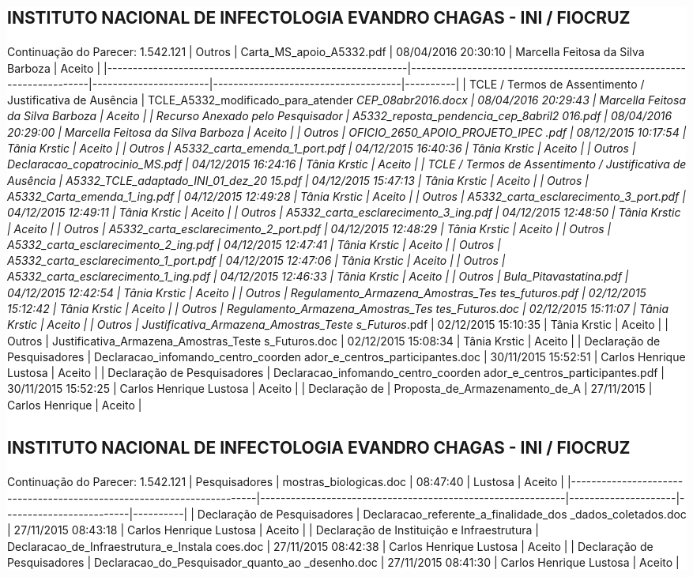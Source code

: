 ## INSTITUTO NACIONAL DE INFECTOLOGIA EVANDRO CHAGAS - INI / FIOCRUZ

Continuação do Parecer: 1.542.121
| Outros                                                    | Carta_MS_apoio_A5332.pdf                                             | 08/04/2016 20:30:10   | Marcella Feitosa da Silva Barboza   | Aceito   |
|-----------------------------------------------------------|----------------------------------------------------------------------|-----------------------|-------------------------------------|----------|
| TCLE / Termos de Assentimento / Justificativa de Ausência | TCLE_A5332_modificado_para_atender _CEP_08abr2016.docx               | 08/04/2016 20:29:43   | Marcella Feitosa da Silva Barboza   | Aceito   |
| Recurso Anexado pelo Pesquisador                          | A5332_reposta_pendencia_cep_8abril2 016.pdf                          | 08/04/2016 20:29:00   | Marcella Feitosa da Silva Barboza   | Aceito   |
| Outros                                                    | OFICIO_2650_APOIO_PROJETO_IPEC .pdf                                  | 08/12/2015 10:17:54   | Tânia Krstic                        | Aceito   |
| Outros                                                    | A5332_carta_emenda_1_port.pdf                                        | 04/12/2015 16:40:36   | Tânia Krstic                        | Aceito   |
| Outros                                                    | Declaracao_copatrocinio_MS.pdf                                       | 04/12/2015 16:24:16   | Tânia Krstic                        | Aceito   |
| TCLE / Termos de Assentimento / Justificativa de Ausência | A5332_TCLE_adaptado_INI_01_dez_20 15.pdf                             | 04/12/2015 15:47:13   | Tânia Krstic                        | Aceito   |
| Outros                                                    | A5332_Carta_emenda_1_ing.pdf                                         | 04/12/2015 12:49:28   | Tânia Krstic                        | Aceito   |
| Outros                                                    | A5332_carta_esclarecimento_3_port.pdf                                | 04/12/2015 12:49:11   | Tânia Krstic                        | Aceito   |
| Outros                                                    | A5332_carta_esclarecimento_3_ing.pdf                                 | 04/12/2015 12:48:50   | Tânia Krstic                        | Aceito   |
| Outros                                                    | A5332_carta_esclarecimento_2_port.pdf                                | 04/12/2015 12:48:29   | Tânia Krstic                        | Aceito   |
| Outros                                                    | A5332_carta_esclarecimento_2_ing.pdf                                 | 04/12/2015 12:47:41   | Tânia Krstic                        | Aceito   |
| Outros                                                    | A5332_carta_esclarecimento_1_port.pdf                                | 04/12/2015 12:47:06   | Tânia Krstic                        | Aceito   |
| Outros                                                    | A5332_carta_esclarecimento_1_ing.pdf                                 | 04/12/2015 12:46:33   | Tânia Krstic                        | Aceito   |
| Outros                                                    | Bula_Pitavastatina.pdf                                               | 04/12/2015 12:42:54   | Tânia Krstic                        | Aceito   |
| Outros                                                    | Regulamento_Armazena_Amostras_Tes tes_futuros.pdf                    | 02/12/2015 15:12:42   | Tânia Krstic                        | Aceito   |
| Outros                                                    | Regulamento_Armazena_Amostras_Tes tes_Futuros.doc                    | 02/12/2015 15:11:07   | Tânia Krstic                        | Aceito   |
| Outros                                                    | Justificativa_Armazena_Amostras_Teste s_Futuros_.pdf                 | 02/12/2015 15:10:35   | Tânia Krstic                        | Aceito   |
| Outros                                                    | Justificativa_Armazena_Amostras_Teste s_Futuros.doc                  | 02/12/2015 15:08:34   | Tânia Krstic                        | Aceito   |
| Declaração de Pesquisadores                               | Declaracao_infomando_centro_coorden ador_e_centros_participantes.doc | 30/11/2015 15:52:51   | Carlos Henrique Lustosa             | Aceito   |
| Declaração de Pesquisadores                               | Declaracao_infomando_centro_coorden ador_e_centros_participantes.pdf | 30/11/2015 15:52:25   | Carlos Henrique Lustosa             | Aceito   |
| Declaração de                                             | Proposta_de_Armazenamento_de_A                                       | 27/11/2015            | Carlos Henrique                     | Aceito   |

## INSTITUTO NACIONAL DE INFECTOLOGIA EVANDRO CHAGAS - INI / FIOCRUZ

Continuação do Parecer: 1.542.121
| Pesquisadores                                                         | mostras_biologicas.doc                                     | 08:47:40            | Lustosa                 | Aceito   |
|-----------------------------------------------------------------------|------------------------------------------------------------|---------------------|-------------------------|----------|
| Declaração de Pesquisadores                                           | Declaracao_referente_a_finalidade_dos _dados_coletados.doc | 27/11/2015 08:43:18 | Carlos Henrique Lustosa | Aceito   |
| Declaração de Instituição e Infraestrutura                            | Declaracao_de_Infraestrutura_e_Instala coes.doc            | 27/11/2015 08:42:38 | Carlos Henrique Lustosa | Aceito   |
| Declaração de Pesquisadores                                           | Declaracao_do_Pesquisador_quanto_ao _desenho.doc           | 27/11/2015 08:41:30 | Carlos Henrique Lustosa | Aceito   |